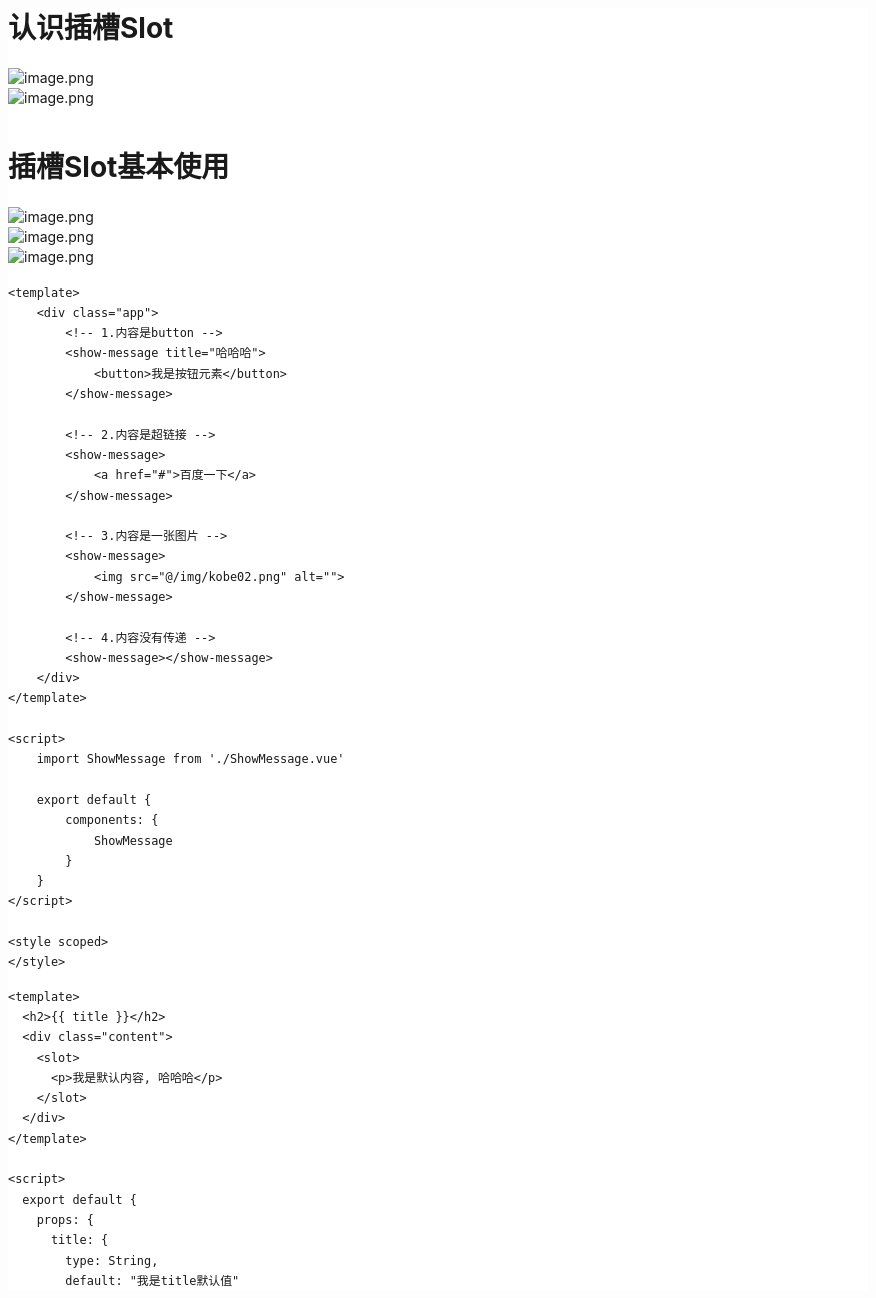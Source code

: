 <a name="im2PZ"></a>
# 认识插槽Slot
![image.png](https://cdn.nlark.com/yuque/0/2023/png/35204765/1679728708911-9178543f-0cf7-4f5e-a9e1-7fa3fe73e7d8.png#averageHue=%23f1eceb&clientId=ue9df5383-2752-4&from=paste&height=263&id=u2a6b0962&name=image.png&originHeight=263&originWidth=1191&originalType=binary&ratio=1&rotation=0&showTitle=false&size=199063&status=done&style=none&taskId=u17a14d90-96ce-442f-be98-87860f56ca0&title=&width=1191)<br />![image.png](https://cdn.nlark.com/yuque/0/2023/png/35204765/1679728736433-2d7b80c6-4f4a-4329-940c-782999ca219d.png#averageHue=%23ede9e9&clientId=ue9df5383-2752-4&from=paste&height=388&id=uf3dea9f0&name=image.png&originHeight=388&originWidth=846&originalType=binary&ratio=1&rotation=0&showTitle=false&size=176414&status=done&style=none&taskId=u233627a8-0e26-40a5-89b4-09fe6f68cea&title=&width=846)

<a name="KCny3"></a>
# 插槽Slot基本使用
![image.png](https://cdn.nlark.com/yuque/0/2023/png/35204765/1679728994559-00fe9e8c-3953-441a-8a4b-87f001c7d829.png#averageHue=%23f0eae9&clientId=ue9df5383-2752-4&from=paste&height=202&id=u2d2add85&name=image.png&originHeight=202&originWidth=866&originalType=binary&ratio=1&rotation=0&showTitle=false&size=117084&status=done&style=none&taskId=u5c693a35-3faa-4a3e-81d3-fe6d2ce8de2&title=&width=866)<br />![image.png](https://cdn.nlark.com/yuque/0/2023/png/35204765/1679729004466-06c776ae-9ce6-4aff-9e34-8e843c8f8350.png#averageHue=%23f3eae8&clientId=ue9df5383-2752-4&from=paste&height=185&id=ud8780133&name=image.png&originHeight=185&originWidth=795&originalType=binary&ratio=1&rotation=0&showTitle=false&size=109135&status=done&style=none&taskId=u6d763c02-aa47-4548-816f-cbf3ca2eed2&title=&width=795)<br />![image.png](https://cdn.nlark.com/yuque/0/2023/png/35204765/1679729617630-6d4a5429-9596-40f1-af49-848d41f2251c.png#averageHue=%23ebe9e9&clientId=ue9df5383-2752-4&from=paste&height=120&id=u6be84eaf&name=image.png&originHeight=120&originWidth=1035&originalType=binary&ratio=1&rotation=0&showTitle=false&size=73928&status=done&style=none&taskId=u4b8cfd22-01d4-474a-8c0b-2368e47d8c4&title=&width=1035)
```vue
<template>
	<div class="app">
		<!-- 1.内容是button -->
		<show-message title="哈哈哈">
			<button>我是按钮元素</button>
		</show-message>

		<!-- 2.内容是超链接 -->
		<show-message>
			<a href="#">百度一下</a>
		</show-message>

		<!-- 3.内容是一张图片 -->
		<show-message>
			<img src="@/img/kobe02.png" alt="">
		</show-message>

		<!-- 4.内容没有传递 -->
		<show-message></show-message>
	</div>
</template>

<script>
	import ShowMessage from './ShowMessage.vue'

	export default {
		components: {
			ShowMessage
		}
	}
</script>

<style scoped>
</style>

```
```vue
<template>
  <h2>{{ title }}</h2>
  <div class="content">
    <slot>
      <p>我是默认内容, 哈哈哈</p>
    </slot>
  </div>
</template>

<script>
  export default {
    props: {
      title: {
        type: String,
        default: "我是title默认值"
```